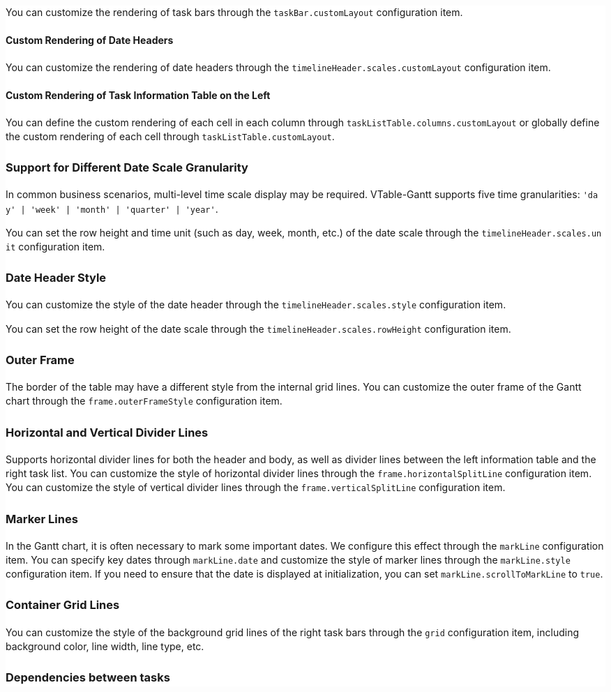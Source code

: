 You can customize the rendering of task bars through the `taskBar.customLayout` configuration item.

#### Custom Rendering of Date Headers

You can customize the rendering of date headers through the `timelineHeader.scales.customLayout` configuration item.

#### Custom Rendering of Task Information Table on the Left

You can define the custom rendering of each cell in each column through `taskListTable.columns.customLayout` or globally define the custom rendering of each cell through `taskListTable.customLayout`.

### Support for Different Date Scale Granularity

In common business scenarios, multi-level time scale display may be required. VTable-Gantt supports five time granularities: `'day' | 'week' | 'month' | 'quarter' | 'year'`.

You can set the row height and time unit (such as day, week, month, etc.) of the date scale through the `timelineHeader.scales.unit` configuration item.

### Date Header Style

You can customize the style of the date header through the `timelineHeader.scales.style` configuration item.

You can set the row height of the date scale through the `timelineHeader.scales.rowHeight` configuration item.

### Outer Frame

The border of the table may have a different style from the internal grid lines. You can customize the outer frame of the Gantt chart through the `frame.outerFrameStyle` configuration item.

### Horizontal and Vertical Divider Lines

Supports horizontal divider lines for both the header and body, as well as divider lines between the left information table and the right task list. You can customize the style of horizontal divider lines through the `frame.horizontalSplitLine` configuration item. You can customize the style of vertical divider lines through the `frame.verticalSplitLine` configuration item.

### Marker Lines

In the Gantt chart, it is often necessary to mark some important dates. We configure this effect through the `markLine` configuration item. You can specify key dates through `markLine.date` and customize the style of marker lines through the `markLine.style` configuration item. If you need to ensure that the date is displayed at initialization, you can set `markLine.scrollToMarkLine` to `true`.

### Container Grid Lines

You can customize the style of the background grid lines of the right task bars through the `grid` configuration item, including background color, line width, line type, etc.

### Dependencies between tasks

